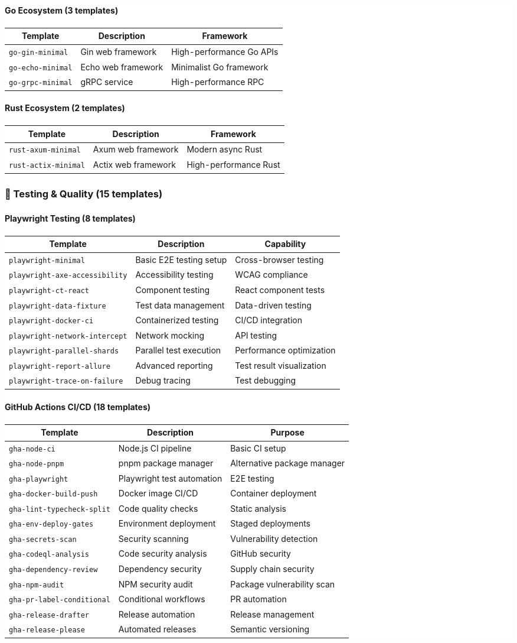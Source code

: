 #### Go Ecosystem (3 templates)
| Template | Description | Framework |
|----------|-------------|-----------|
| `go-gin-minimal` | Gin web framework | High-performance Go APIs |
| `go-echo-minimal` | Echo web framework | Minimalist Go framework |
| `go-grpc-minimal` | gRPC service | High-performance RPC |

#### Rust Ecosystem (2 templates)
| Template | Description | Framework |
|----------|-------------|-----------|
| `rust-axum-minimal` | Axum web framework | Modern async Rust |
| `rust-actix-minimal` | Actix web framework | High-performance Rust |

### 🧪 Testing & Quality (15 templates)

#### Playwright Testing (8 templates)
| Template | Description | Capability |
|----------|-------------|------------|
| `playwright-minimal` | Basic E2E testing setup | Cross-browser testing |
| `playwright-axe-accessibility` | Accessibility testing | WCAG compliance |
| `playwright-ct-react` | Component testing | React component tests |
| `playwright-data-fixture` | Test data management | Data-driven testing |
| `playwright-docker-ci` | Containerized testing | CI/CD integration |
| `playwright-network-intercept` | Network mocking | API testing |
| `playwright-parallel-shards` | Parallel test execution | Performance optimization |
| `playwright-report-allure` | Advanced reporting | Test result visualization |
| `playwright-trace-on-failure` | Debug tracing | Test debugging |

#### GitHub Actions CI/CD (18 templates)
| Template | Description | Purpose |
|----------|-------------|---------|
| `gha-node-ci` | Node.js CI pipeline | Basic CI setup |
| `gha-node-pnpm` | pnpm package manager | Alternative package manager |
| `gha-playwright` | Playwright test automation | E2E testing |
| `gha-docker-build-push` | Docker image CI/CD | Container deployment |
| `gha-lint-typecheck-split` | Code quality checks | Static analysis |
| `gha-env-deploy-gates` | Environment deployment | Staged deployments |
| `gha-secrets-scan` | Security scanning | Vulnerability detection |
| `gha-codeql-analysis` | Code security analysis | GitHub security |
| `gha-dependency-review` | Dependency security | Supply chain security |
| `gha-npm-audit` | NPM security audit | Package vulnerability scan |
| `gha-pr-label-conditional` | Conditional workflows | PR automation |
| `gha-release-drafter` | Release automation | Release management |
| `gha-release-please` | Automated releases | Semantic versioning |